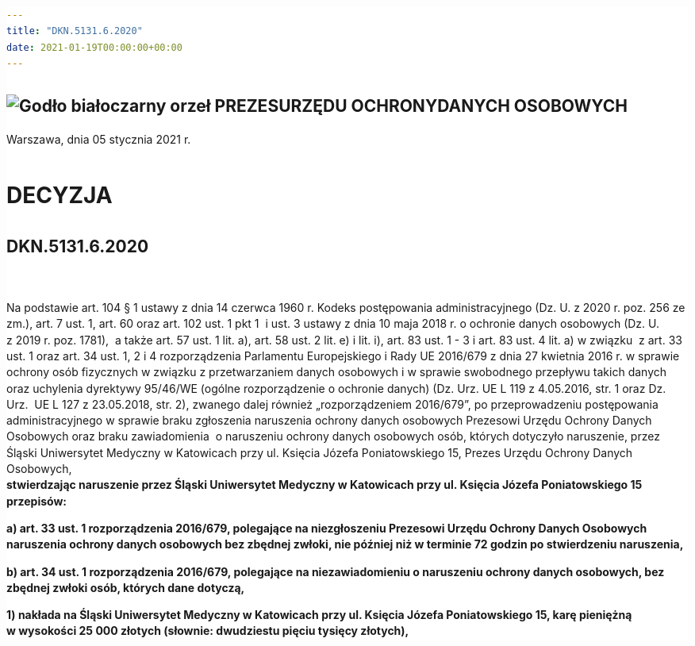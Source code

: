 ```yaml
---
title: "DKN.5131.6.2020"
date: 2021-01-19T00:00:00+00:00
---
```



![Godło białoczarny orzeł](/bundles/app/img/orzeł2.png)
PREZESURZĘDU OCHRONYDANYCH OSOBOWYCH
------------------------------------




 Warszawa, dnia 05
 stycznia
 2021 r.
 


 DECYZJA
=========


DKN.5131.6.2020
---------------


 


Na podstawie art. 104 § 1 ustawy z dnia 14 czerwca 1960 r. Kodeks postępowania administracyjnego (Dz. U. z 2020 r. poz. 256 ze zm.), art. 7 ust. 1, art. 60 oraz art. 102 ust. 1 pkt 1  i ust. 3 ustawy z dnia 10 maja 2018 r. o ochronie danych osobowych (Dz. U. z 2019 r. poz. 1781),  a także art. 57 ust. 1 lit. a), art. 58 ust. 2 lit. e) i lit. i), art. 83 ust. 1 - 3 i art. 83 ust. 4 lit. a) w związku  z art. 33 ust. 1 oraz art. 34 ust. 1, 2 i 4 rozporządzenia Parlamentu Europejskiego i Rady UE 2016/679 z dnia 27 kwietnia 2016 r. w sprawie ochrony osób fizycznych w związku z przetwarzaniem danych osobowych i w sprawie swobodnego przepływu takich danych oraz uchylenia dyrektywy 95/46/WE (ogólne rozporządzenie o ochronie danych) (Dz. Urz. UE L 119 z 4.05.2016, str. 1 oraz Dz. Urz.  UE L 127 z 23.05.2018, str. 2), zwanego dalej również „rozporządzeniem 2016/679”, po przeprowadzeniu postępowania administracyjnego w sprawie braku zgłoszenia naruszenia ochrony danych osobowych Prezesowi Urzędu Ochrony Danych Osobowych oraz braku zawiadomienia  o naruszeniu ochrony danych osobowych osób, których dotyczyło naruszenie, przez Śląski Uniwersytet Medyczny w Katowicach przy ul. Księcia Józefa Poniatowskiego 15, Prezes Urzędu Ochrony Danych Osobowych,  
**stwierdzając naruszenie przez Śląski Uniwersytet Medyczny w Katowicach przy ul. Księcia Józefa Poniatowskiego 15 przepisów:**


**a) art. 33 ust. 1 rozporządzenia 2016/679, polegające na niezgłoszeniu Prezesowi Urzędu Ochrony Danych Osobowych naruszenia ochrony danych osobowych bez zbędnej zwłoki, nie później niż w terminie 72 godzin po stwierdzeniu naruszenia,**


**b) art. 34 ust. 1 rozporządzenia 2016/679, polegające na niezawiadomieniu o naruszeniu ochrony danych osobowych, bez zbędnej zwłoki osób, których dane dotyczą,**


**1) nakłada na Śląski Uniwersytet Medyczny w Katowicach przy ul. Księcia Józefa Poniatowskiego 15, karę pieniężną w wysokości 25 000 złotych (słownie: dwudziestu pięciu tysięcy złotych),**
